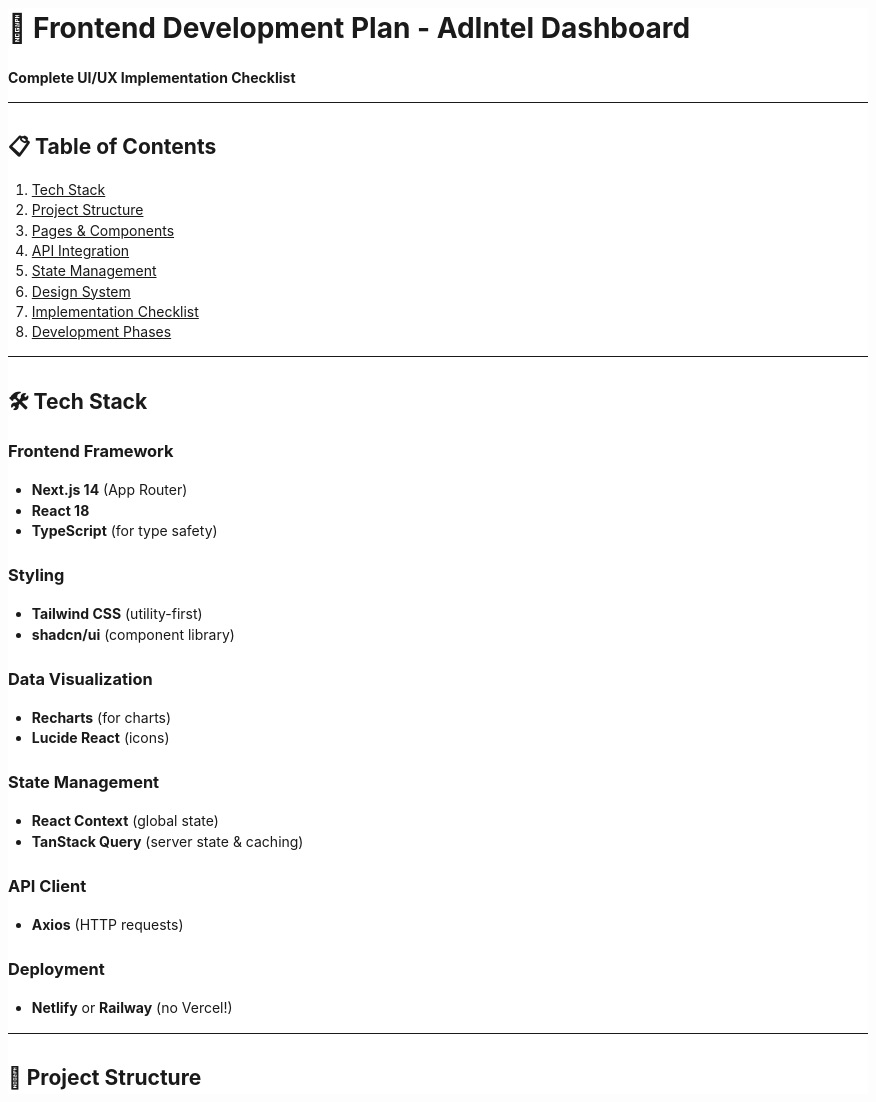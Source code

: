# 🎨 Frontend Development Plan - AdIntel Dashboard

**Complete UI/UX Implementation Checklist**

---

## 📋 Table of Contents

1. [Tech Stack](#tech-stack)
2. [Project Structure](#project-structure)
3. [Pages & Components](#pages--components)
4. [API Integration](#api-integration)
5. [State Management](#state-management)
6. [Design System](#design-system)
7. [Implementation Checklist](#implementation-checklist)
8. [Development Phases](#development-phases)

---

## 🛠️ Tech Stack

### Frontend Framework
- **Next.js 14** (App Router)
- **React 18**
- **TypeScript** (for type safety)

### Styling
- **Tailwind CSS** (utility-first)
- **shadcn/ui** (component library)

### Data Visualization
- **Recharts** (for charts)
- **Lucide React** (icons)

### State Management
- **React Context** (global state)
- **TanStack Query** (server state & caching)

### API Client
- **Axios** (HTTP requests)

### Deployment
- **Netlify** or **Railway** (no Vercel!)

---

## 📁 Project Structure
